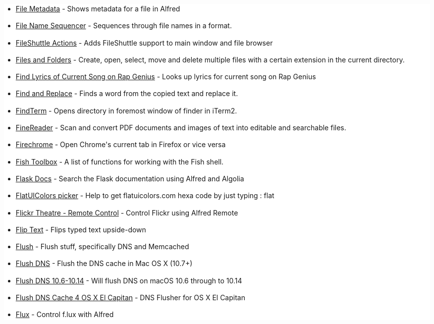 * [File Metadata](https://github.com/packal/repository/raw/master/com.surrealroad.alfred-metadata/file_metadata.alfredworkflow) - Shows metadata for a file in Alfred

* [File Name Sequencer](https://github.com/packal/repository/raw/master/com.customct.filenamesequencer/filenamesequencer.alfredworkflow) - Sequences through file names in a format.

* [FileShuttle Actions](https://github.com/packal/repository/raw/master/com.semicolons.alfred.fileshuttleactions/fileshuttle_actions.alfredworkflow) - Adds FileShuttle support to main window and file browser

* [Files and Folders](https://github.com/packal/repository/raw/master/net.nullhochnull.filesandfolders.alfredworkflow/filesandfolders.alfredworkflow) - Create, open, select, move and delete multiple files with a certain extension in the current directory.

* [Find Lyrics of Current Song on Rap Genius](https://github.com/packal/repository/raw/master/com.rudzitis.lyrics/alfred_lyrics.alfredworkflow) - Looks up lyrics for current song on Rap Genius

* [Find and Replace](https://github.com/packal/repository/raw/master/com.alfredapp.findandreplace/find_and_replace.alfredworkflow) - Finds a word from the copied text and replace it.

* [FindTerm](https://github.com/packal/repository/raw/master/com.watts.findertoiterm/findterm.alfredworkflow) - Opens directory in foremost window of finder in iTerm2.

* [FineReader](https://github.com/packal/repository/raw/master/com.xilopaint.alfredapp.finereader/finereader.alfredworkflow) - Scan and convert PDF documents and images of text into editable and searchable files.

* [Firechrome](https://github.com/packal/repository/raw/master/de.leenno.firechrome/firechrome.alfredworkflow) - Open Chrome's current tab in Firefox or vice versa

* [Fish Toolbox](https://github.com/packal/repository/raw/master/com.customct.FishToolbox/fishtoolbox.alfredworkflow) - A list of functions for working with the Fish shell.

* [Flask Docs](https://github.com/packal/repository/raw/master/org.techouse.flask-docs/flask-docs-v1.0.3.alfredworkflow) - Search the Flask documentation using Alfred and Algolia

* [FlatUIColors picker](https://github.com/packal/repository/raw/master/ch.mi-ca.flatuicolors/flatuicolors.alfredworkflow) - Help to get flatuicolors.com hexa code by just typing : flat

* [Flickr Theatre - Remote Control](https://github.com/packal/repository/raw/master/com.clickysteve.flickrremote/flickr_theatre_-_remote_control.alfredworkflow) - Control Flickr using Alfred Remote

* [Flip Text](https://github.com/packal/repository/raw/master/com.tildesoft.alfred.workflow.flip-text/fliptext.alfredworkflow) - Flips typed text upside-down

* [Flush](https://github.com/packal/repository/raw/master/com.joshtronic.flush.alfred/flush.alfredworkflow) - Flush stuff, specifically DNS and Memcached

* [Flush DNS](https://github.com/packal/repository/raw/master/de.draegerit.alfred.flushdns/flushdns.alfredworkflow) - Flush the DNS cache in Mac OS X (10.7+)

* [Flush DNS 10.6-10.14](https://github.com/packal/repository/raw/master/com.harvey.flushdns/flush_dns.alfredworkflow) - Will flush DNS on macOS 10.6 through to 10.14

* [Flush DNS Cache 4 OS X El Capitan](https://github.com/packal/repository/raw/master/lipe/flash_dns_cache_el_capitain.alfredworkflow) - DNS Flusher for OS X El Capitan

* [Flux](https://github.com/packal/repository/raw/master/com.spr.f.lux/f.lux_.alfredworkflow) - Control f.lux with Alfred
